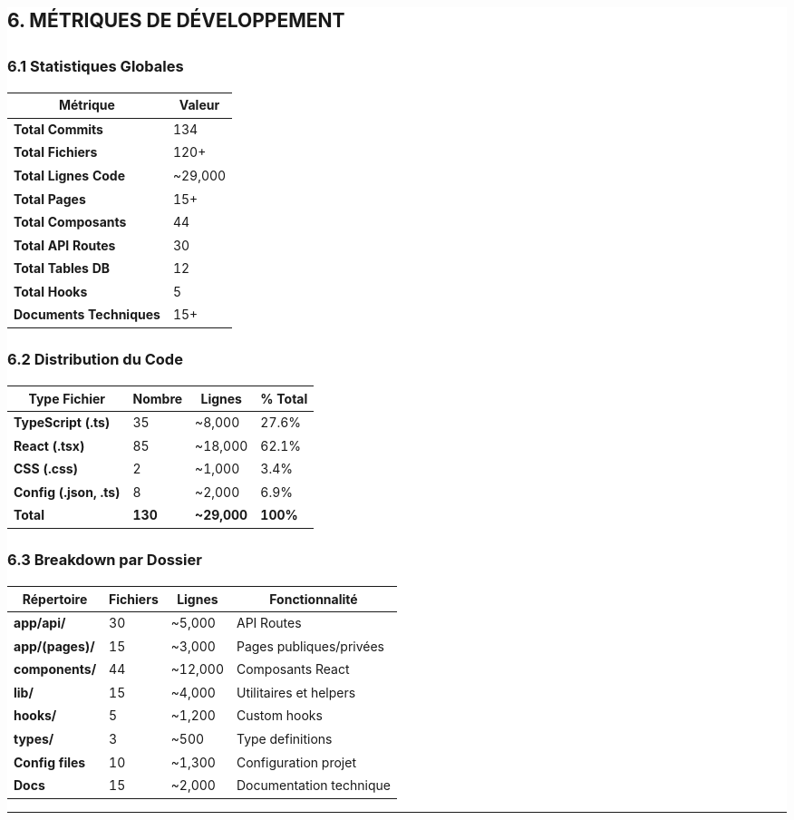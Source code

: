 
## 6. MÉTRIQUES DE DÉVELOPPEMENT

### 6.1 Statistiques Globales

| Métrique | Valeur |
|----------|--------|
| **Total Commits** | 134 |
| **Total Fichiers** | 120+ |
| **Total Lignes Code** | ~29,000 |
| **Total Pages** | 15+ |
| **Total Composants** | 44 |
| **Total API Routes** | 30 |
| **Total Tables DB** | 12 |
| **Total Hooks** | 5 |
| **Documents Techniques** | 15+ |

### 6.2 Distribution du Code

| Type Fichier | Nombre | Lignes | % Total |
|--------------|--------|--------|---------|
| **TypeScript (.ts)** | 35 | ~8,000 | 27.6% |
| **React (.tsx)** | 85 | ~18,000 | 62.1% |
| **CSS (.css)** | 2 | ~1,000 | 3.4% |
| **Config (.json, .ts)** | 8 | ~2,000 | 6.9% |
| **Total** | **130** | **~29,000** | **100%** |

### 6.3 Breakdown par Dossier

| Répertoire | Fichiers | Lignes | Fonctionnalité |
|------------|----------|--------|----------------|
| **app/api/** | 30 | ~5,000 | API Routes |
| **app/(pages)/** | 15 | ~3,000 | Pages publiques/privées |
| **components/** | 44 | ~12,000 | Composants React |
| **lib/** | 15 | ~4,000 | Utilitaires et helpers |
| **hooks/** | 5 | ~1,200 | Custom hooks |
| **types/** | 3 | ~500 | Type definitions |
| **Config files** | 10 | ~1,300 | Configuration projet |
| **Docs** | 15 | ~2,000 | Documentation technique |

---